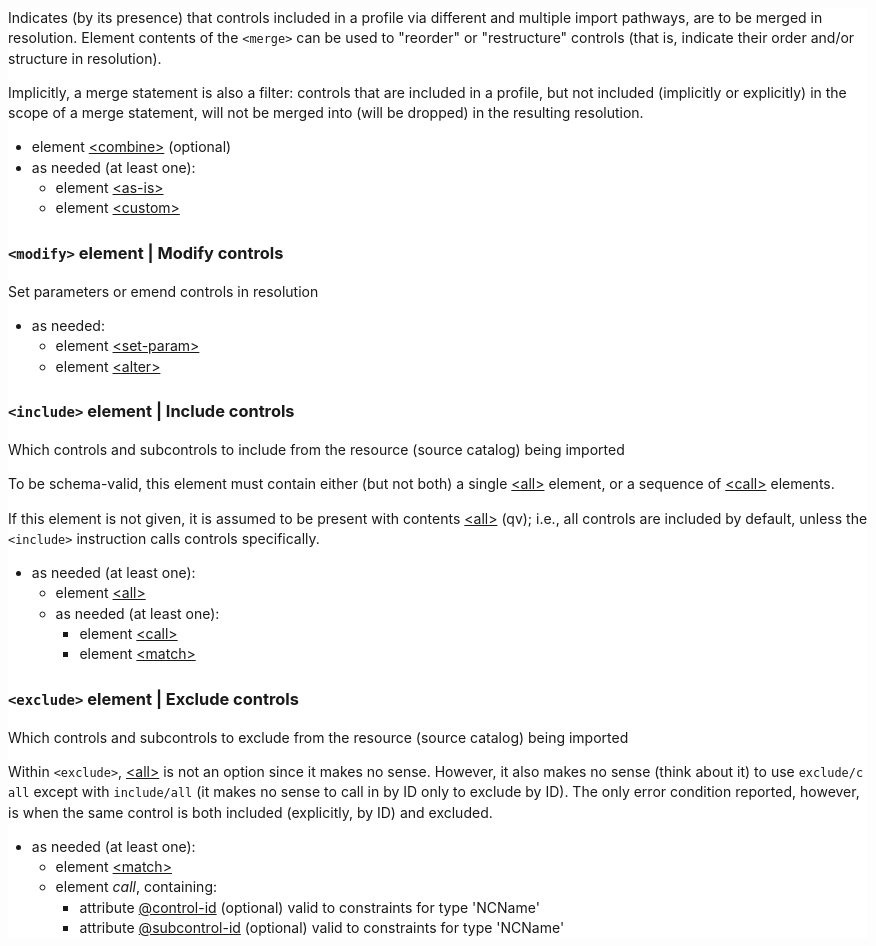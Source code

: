Indicates (by its presence) that controls included in a profile via different and multiple import pathways, are to be merged in resolution. Element contents of the `<merge>` can be used to "reorder" or "restructure" controls (that is, indicate their order and/or structure in resolution).

Implicitly, a merge statement is also a filter: controls that are included in a profile, but not included (implicitly or explicitly) in the scope of a merge statement, will not be merged into (will be dropped) in the resulting resolution.

* element [&lt;combine>](#combine-element--combination-rule) (optional)
* as needed (at least one):
  * element [&lt;as-is>](#as-is-element--structure-as-is-retain-source-structure)
  * element [&lt;custom>](#custom-element--customized-structure-for-controls)

### `<modify>` element | Modify controls 

Set parameters or emend controls in resolution

* as needed:
  * element [&lt;set-param>](#set-param-element--parameter-setting)
  * element [&lt;alter>](#alter-element--alteration)

### `<include>` element | Include controls 

Which controls and subcontrols to include from the resource (source catalog) being imported

To be schema-valid, this element must contain either (but not both) a single [&lt;all>](#all-element--include-all) element, or a sequence of [&lt;call>](#call-element--call-control-or-subcontrol) elements.

If this element is not given, it is assumed to be present with contents [&lt;all>](#all-element--include-all) (qv); i.e., all controls are included by default, unless the `<include>` instruction calls controls specifically.

* as needed (at least one):
  * element [&lt;all>](#all-element--include-all)
  * as needed (at least one):
    * element [&lt;call>](#call-element--call-control-or-subcontrol)
    * element [&lt;match>](#match-element--match-controls-and-subcontrols-by-identifier)

### `<exclude>` element | Exclude controls 

Which controls and subcontrols to exclude from the resource (source catalog) being imported

Within `<exclude>`, [&lt;all>](#all-element--include-all) is not an option since it makes no sense. However, it also makes no sense (think about it) to use `exclude/call` except with `include/all` (it makes no sense to call in by ID only to exclude by ID). The only error condition reported, however, is when the same control is both included (explicitly, by ID) and excluded.

* as needed (at least one):
  * element [&lt;match>](#match-element--match-controls-and-subcontrols-by-identifier)
  * element *call*, containing: 
    * attribute [@control-id](#control-id-attribute--control-identifier) (optional) valid to constraints for type 'NCName'
    * attribute [@subcontrol-id](#subcontrol-id-attribute--subcontrol-identifier) (optional) valid to constraints for type 'NCName'
